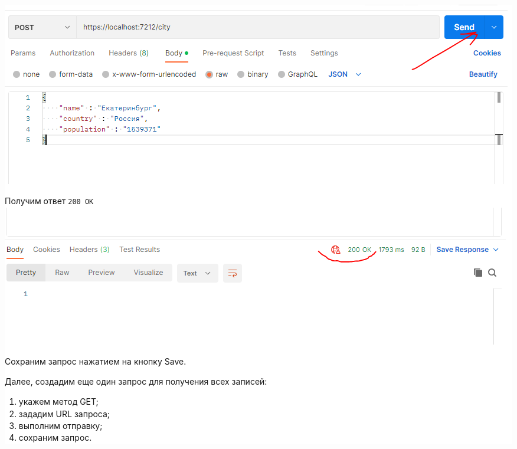 ![](7.png)

Получим ответ `200 OK`
![](8.png)

Сохраним запрос нажатием на кнопку Save.

Далее, создадим еще один запрос для получения всех записей:
1. укажем метод GET;
2. зададим URL запроса;
3. выполним отправку;
4. сохраним запрос.
